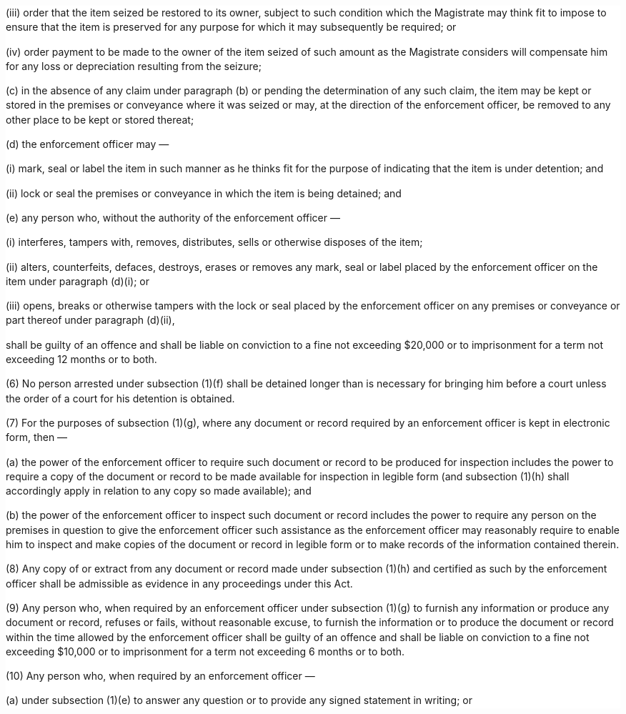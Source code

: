 (iii) order that the item seized be restored to its owner, subject to such condition which the Magistrate may think fit to impose to ensure that the item is preserved for any purpose for which it may subsequently be required; or

(iv) order payment to be made to the owner of the item seized of such amount as the Magistrate considers will compensate him for any loss or depreciation resulting from the seizure;

(c) in the absence of any claim under paragraph (b) or pending the determination of any such claim, the item may be kept or stored in the premises or conveyance where it was seized or may, at the direction of the enforcement officer, be removed to any other place to be kept or stored thereat;

(d) the enforcement officer may —

(i) mark, seal or label the item in such manner as he thinks fit for the purpose of indicating that the item is under detention; and

(ii) lock or seal the premises or conveyance in which the item is being detained; and

(e) any person who, without the authority of the enforcement officer —

(i) interferes, tampers with, removes, distributes, sells or otherwise disposes of the item;

(ii) alters, counterfeits, defaces, destroys, erases or removes any mark, seal or label placed by the enforcement officer on the item under paragraph (d)(i); or

(iii) opens, breaks or otherwise tampers with the lock or seal placed by the enforcement officer on any premises or conveyance or part thereof under paragraph (d)(ii),

shall be guilty of an offence and shall be liable on conviction to a fine not exceeding $20,000 or to imprisonment for a term not exceeding 12 months or to both.

(6) No person arrested under subsection (1)(f) shall be detained longer than is necessary for bringing him before a court unless the order of a court for his detention is obtained.

(7) For the purposes of subsection (1)(g), where any document or record required by an enforcement officer is kept in electronic form, then —

(a) the power of the enforcement officer to require such document or record to be produced for inspection includes the power to require a copy of the document or record to be made available for inspection in legible form (and subsection (1)(h) shall accordingly apply in relation to any copy so made available); and

(b) the power of the enforcement officer to inspect such document or record includes the power to require any person on the premises in question to give the enforcement officer such assistance as the enforcement officer may reasonably require to enable him to inspect and make copies of the document or record in legible form or to make records of the information contained therein.

(8) Any copy of or extract from any document or record made under subsection (1)(h) and certified as such by the enforcement officer shall be admissible as evidence in any proceedings under this Act.

(9) Any person who, when required by an enforcement officer under subsection (1)(g) to furnish any information or produce any document or record, refuses or fails, without reasonable excuse, to furnish the information or to produce the document or record within the time allowed by the enforcement officer shall be guilty of an offence and shall be liable on conviction to a fine not exceeding $10,000 or to imprisonment for a term not exceeding 6 months or to both.

(10) Any person who, when required by an enforcement officer —

(a) under subsection (1)(e) to answer any question or to provide any signed statement in writing; or
